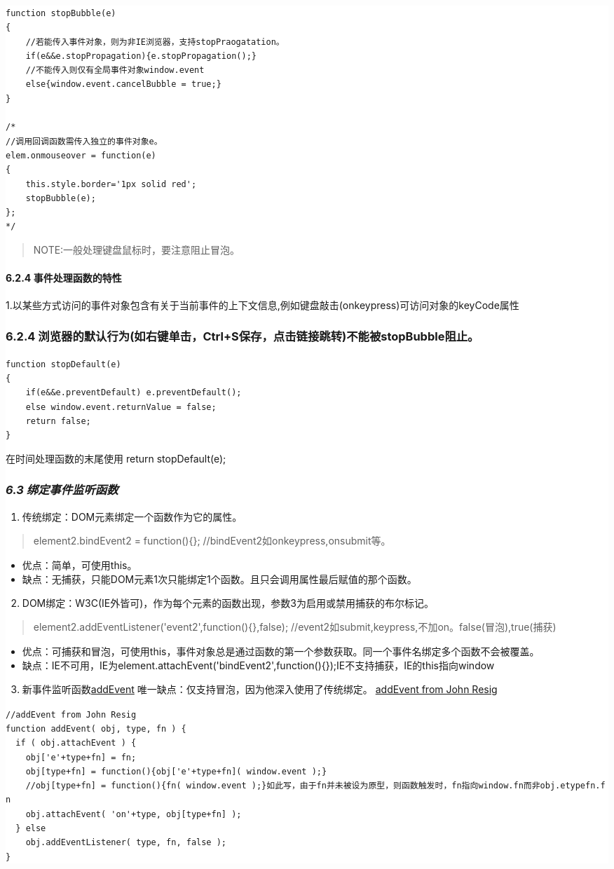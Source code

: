 ```
function stopBubble(e)
{
    //若能传入事件对象，则为非IE浏览器，支持stopPraogatation。
    if(e&&e.stopPropagation){e.stopPropagation();}
    //不能传入则仅有全局事件对象window.event
    else{window.event.cancelBubble = true;}
}

/*
//调用回调函数需传入独立的事件对象e。
elem.onmouseover = function(e)
{
    this.style.border='1px solid red';
    stopBubble(e);
};
*/
```

> NOTE:一般处理键盘鼠标时，要注意阻止冒泡。

#### 6.2.4 事件处理函数的特性
1.以某些方式访问的事件对象包含有关于当前事件的上下文信息,例如键盘敲击(onkeypress)可访问对象的keyCode属性

### 6.2.4 浏览器的默认行为(如右键单击，Ctrl+S保存，点击链接跳转)不能被stopBubble阻止。

```
function stopDefault(e)
{
    if(e&&e.preventDefault) e.preventDefault();
    else window.event.returnValue = false;
    return false;
}
```

在时间处理函数的末尾使用
return stopDefault(e);

### *6.3 绑定事件监听函数*

1. 传统绑定：DOM元素绑定一个函数作为它的属性。

> element2.bindEvent2 = function(){}; //bindEvent2如onkeypress,onsubmit等。
* 优点：简单，可使用this。
* 缺点：无捕获，只能DOM元素1次只能绑定1个函数。且只会调用属性最后赋值的那个函数。

2. DOM绑定：W3C(IE外皆可)，作为每个元素的函数出现，参数3为启用或禁用捕获的布尔标记。

> element2.addEventListener('event2',function(){},false); //event2如submit,keypress,不加on。false(冒泡),true(捕获)
* 优点：可捕获和冒泡，可使用this，事件对象总是通过函数的第一个参数获取。同一个事件名绑定多个函数不会被覆盖。
* 缺点：IE不可用，IE为element.attachEvent('bindEvent2',function(){});IE不支持捕获，IE的this指向window

3. 新事件监听函数[addEvent](dean.edwards.name/Weblog/2005/10/add-event/)
唯一缺点：仅支持冒泡，因为他深入使用了传统绑定。
[addEvent from John Resig](https://johnresig.com/projects/flexible-javascript-events/)
```
//addEvent from John Resig
function addEvent( obj, type, fn ) {
  if ( obj.attachEvent ) {
    obj['e'+type+fn] = fn;
    obj[type+fn] = function(){obj['e'+type+fn]( window.event );}
    //obj[type+fn] = function(){fn( window.event );}如此写，由于fn并未被设为原型，则函数触发时，fn指向window.fn而非obj.etypefn.fn
    obj.attachEvent( 'on'+type, obj[type+fn] );
  } else
    obj.addEventListener( type, fn, false );
}
```